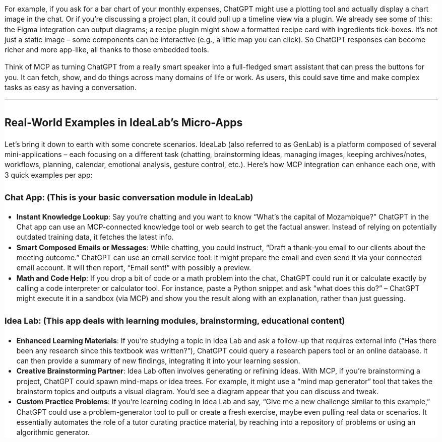   For example, if you ask for a bar chart of your monthly expenses, ChatGPT might use a plotting tool and actually display a chart image in the chat. Or if you’re discussing a project plan, it could pull up a timeline view via a plugin.
  We already see some of this: the Figma integration can output diagrams; a recipe plugin might show a formatted recipe card with ingredients tick-boxes. It’s not just a static image – some components can be interactive (e.g., a little map you can click).
  So ChatGPT responses can become richer and more app-like, all thanks to those embedded tools.

Think of MCP as turning ChatGPT from a really smart speaker into a full-fledged smart assistant that can press the buttons for you. It can fetch, show, and do things across many domains of life or work. As users, this could save time and make complex tasks as easy as having a conversation.

---

## Real-World Examples in IdeaLab’s Micro-Apps

Let’s bring it down to earth with some concrete scenarios. IdeaLab (also referred to as GenLab) is a platform composed of several mini-applications – each focusing on a different task (chatting, brainstorming ideas, managing images, keeping archives/notes, workflows, planning, calendar, emotional analysis, gesture control, etc.). Here’s how MCP integration can enhance each one, with 3 quick examples per app:

### Chat App: (This is your basic conversation module in IdeaLab)

- **Instant Knowledge Lookup**: Say you’re chatting and you want to know “What’s the capital of Mozambique?” ChatGPT in the Chat app can use an MCP-connected knowledge tool or web search to get the factual answer. Instead of relying on potentially outdated training data, it fetches the latest info.
- **Smart Composed Emails or Messages**: While chatting, you could instruct, “Draft a thank-you email to our clients about the meeting outcome.” ChatGPT can use an email service tool: it might prepare the email and even send it via your connected email account. It will then report, “Email sent!” with possibly a preview.
- **Math and Code Help**: If you drop a bit of code or a math problem into the chat, ChatGPT could run it or calculate exactly by calling a code interpreter or calculator tool. For instance, paste a Python snippet and ask “what does this do?” – ChatGPT might execute it in a sandbox (via MCP) and show you the result along with an explanation, rather than just guessing.

### Idea Lab: (This app deals with learning modules, brainstorming, educational content)

- **Enhanced Learning Materials**: If you’re studying a topic in Idea Lab and ask a follow-up that requires external info (“Has there been any research since this textbook was written?”), ChatGPT could query a research papers tool or an online database. It can then provide a summary of new findings, integrating it into your learning session.
- **Creative Brainstorming Partner**: Idea Lab often involves generating or refining ideas. With MCP, if you’re brainstorming a project, ChatGPT could spawn mind-maps or idea trees. For example, it might use a “mind map generator” tool that takes the brainstorm topics and outputs a visual diagram. You’d see a diagram appear that you can discuss and tweak.
- **Custom Practice Problems**: If you’re learning coding in Idea Lab and say, “Give me a new challenge similar to this example,” ChatGPT could use a problem-generator tool to pull or create a fresh exercise, maybe even pulling real data or scenarios. It essentially automates the role of a tutor curating practice material, by reaching into a repository of problems or using an algorithmic generator.
